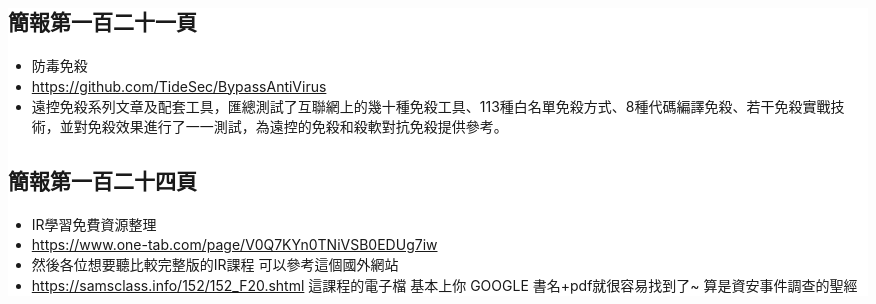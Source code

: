 簡報第一百二十一頁
---
-  防毒免殺
-  https://github.com/TideSec/BypassAntiVirus
-  遠控免殺系列文章及配套工具，匯總測試了互聯網上的幾十種免殺工具、113種白名單免殺方式、8種代碼編譯免殺、若干免殺實戰技術，並對免殺效果進行了一一測試，為遠控的免殺和殺軟對抗免殺提供參考。

簡報第一百二十四頁
---
-  IR學習免費資源整理
-  https://www.one-tab.com/page/V0Q7KYn0TNiVSB0EDUg7iw
-  然後各位想要聽比較完整版的IR課程 可以參考這個國外網站
-  https://samsclass.info/152/152_F20.shtml
這課程的電子檔
基本上你 GOOGLE 書名+pdf就很容易找到了~
算是資安事件調查的聖經



















